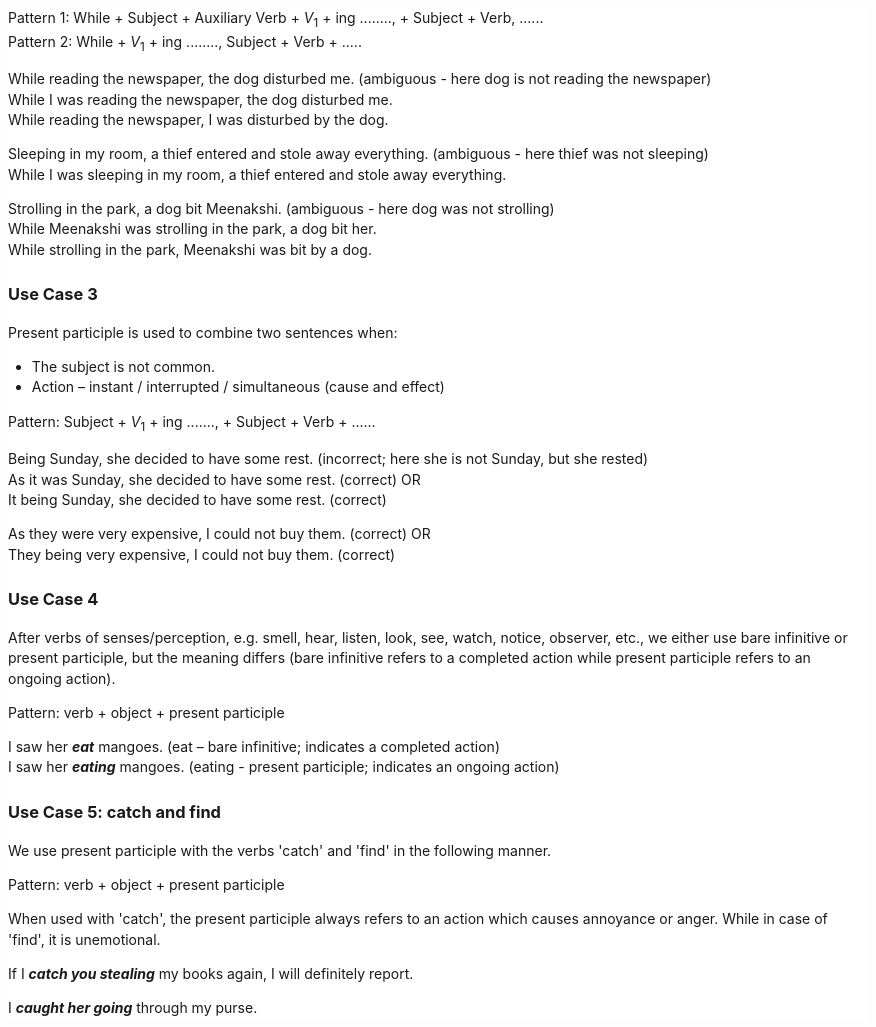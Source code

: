 Pattern 1: While + Subject + Auxiliary Verb + $V_1$ + ing ........, + Subject  + Verb, ...... <br>
Pattern 2: While + $V_1$ + ing ........, Subject + Verb + .....

While reading the newspaper, the dog disturbed me. (ambiguous - here dog is not reading the newspaper) <br>
While I was reading the newspaper, the dog disturbed me. <br>
While reading the newspaper, I was disturbed by the dog.

Sleeping in my room, a thief entered and stole away everything. (ambiguous - here thief was not sleeping) <br>
While I was sleeping in my room, a thief entered and stole away everything. 

Strolling in the park, a dog bit Meenakshi. (ambiguous - here dog was not strolling) <br>
While Meenakshi was strolling in the park, a dog bit her. <br>
While strolling in the park, Meenakshi was bit by a dog.

### Use Case 3

Present participle is used to combine two sentences when:

* The subject is not common.
* Action – instant / interrupted / simultaneous (cause and effect) 

Pattern: Subject + $V_1$ + ing  ......., + Subject + Verb + ...... 



Being Sunday, she decided to have some rest. (incorrect; here she is not Sunday, but she rested) <br>
As it was Sunday, she decided to have some rest. (correct) OR <br>
It being Sunday, she decided to have some rest. (correct)

As they were very expensive, I could not buy them. (correct) OR <br>
They being very expensive, I could not buy them. (correct)

### Use Case 4

After verbs of senses/perception, e.g. smell, hear, listen, look, see, watch, notice, observer, etc., we either use bare infinitive or present participle, but the meaning differs (bare infinitive refers to a completed action while present participle refers to an ongoing action). 

Pattern: verb + object + present participle

I saw her ***eat*** mangoes.  (eat – bare infinitive; indicates a completed action) <br>
I saw her ***eating*** mangoes. (eating - present participle; indicates an ongoing action)

### Use Case 5: catch and find

We use present participle with the verbs 'catch' and 'find' in the following manner. 

Pattern: verb + object + present participle

When used with 'catch', the present participle always refers to an action which causes annoyance or anger. While in case of 'find', it is unemotional.

If I ***catch you stealing*** my books again, I will definitely report. 

I ***caught her going*** through my purse.

